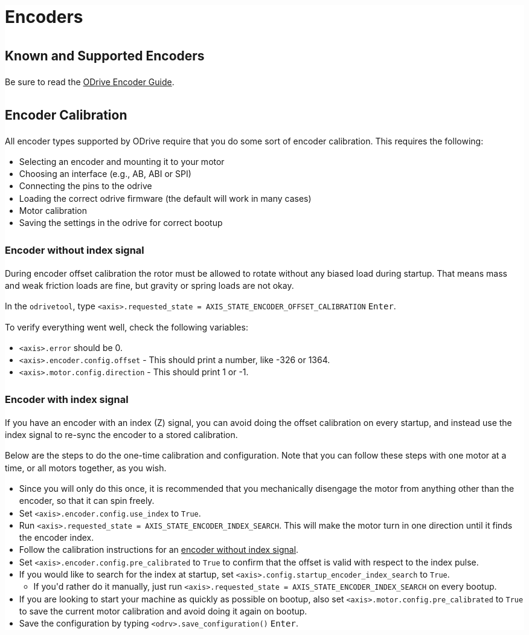 # Encoders

## Known and Supported Encoders
Be sure to read the [ODrive Encoder Guide](https://docs.google.com/spreadsheets/d/1OBDwYrBb5zUPZLrhL98ezZbg94tUsZcdTuwiVNgVqpU).

## Encoder Calibration
All encoder types supported by ODrive require that you do some sort of encoder calibration. This requires the following:
* Selecting an encoder and mounting it to your motor
* Choosing an interface (e.g., AB, ABI or SPI)
* Connecting the pins to the odrive
* Loading the correct odrive firmware (the default will work in many cases)
* Motor calibration
* Saving the settings in the odrive for correct bootup

### Encoder without index signal
During encoder offset calibration the rotor must be allowed to rotate without any biased load during startup. That means mass and weak friction loads are fine, but gravity or spring loads are not okay.

In the `odrivetool`, type `<axis>.requested_state = AXIS_STATE_ENCODER_OFFSET_CALIBRATION` <kbd>Enter</kbd>.

To verify everything went well, check the following variables:

 * `<axis>.error` should be 0.
 * `<axis>.encoder.config.offset` - This should print a number, like -326 or 1364.
 * `<axis>.motor.config.direction` - This should print 1 or -1.

### Encoder with index signal
If you have an encoder with an index (Z) signal, you can avoid doing the offset calibration on every startup, and instead use the index signal to re-sync the encoder to a stored calibration.

Below are the steps to do the one-time calibration and configuration. Note that you can follow these steps with one motor at a time, or all motors together, as you wish.

* Since you will only do this once, it is recommended that you mechanically disengage the motor from anything other than the encoder, so that it can spin freely.
* Set `<axis>.encoder.config.use_index` to `True`.
* Run `<axis>.requested_state = AXIS_STATE_ENCODER_INDEX_SEARCH`. This will make the motor turn in one direction until it finds the encoder index.
* Follow the calibration instructions for an [encoder without index signal](#encoder-without-index-signal).
* Set `<axis>.encoder.config.pre_calibrated` to `True` to confirm that the offset is valid with respect to the index pulse.
* If you would like to search for the index at startup, set `<axis>.config.startup_encoder_index_search` to `True`.
  * If you'd rather do it manually, just run `<axis>.requested_state = AXIS_STATE_ENCODER_INDEX_SEARCH` on every bootup.
* If you are looking to start your machine as quickly as possible on bootup, also set `<axis>.motor.config.pre_calibrated` to `True` to save the current motor calibration and avoid doing it again on bootup.
* Save the configuration by typing `<odrv>.save_configuration()` <kbd>Enter</kbd>.
